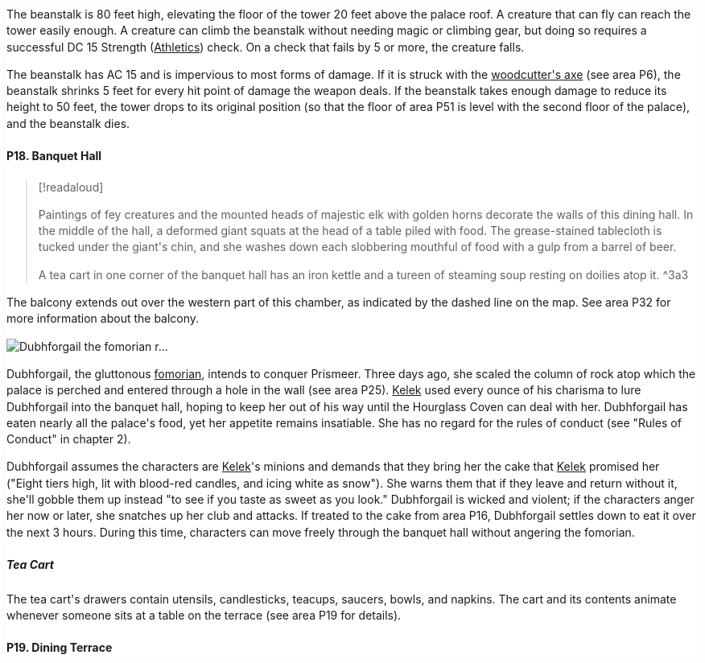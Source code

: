 The beanstalk is 80 feet high, elevating the floor of the tower 20 feet above the palace roof. A creature that can fly can reach the tower easily enough. A creature can climb the beanstalk without needing magic or climbing gear, but doing so requires a successful DC 15 Strength ([Athletics](/3-Mechanics/CLI/rules/skills.md#Athletics)) check. On a check that fails by 5 or more, the creature falls.

The beanstalk has AC 15 and is impervious to most forms of damage. If it is struck with the [woodcutter's axe](/3-Mechanics/CLI/items/woodcutters-axe-wbtw.md) (see area P6), the beanstalk shrinks 5 feet for every hit point of damage the weapon deals. If the beanstalk takes enough damage to reduce its height to 50 feet, the tower drops to its original position (so that the floor of area P51 is level with the second floor of the palace), and the beanstalk dies.

#### P18. Banquet Hall

> [!readaloud] 
> 
> Paintings of fey creatures and the mounted heads of majestic elk with golden horns decorate the walls of this dining hall. In the middle of the hall, a deformed giant squats at the head of a table piled with food. The grease-stained tablecloth is tucked under the giant's chin, and she washes down each slobbering mouthful of food with a gulp from a barrel of beer.
> 
> A tea cart in one corner of the banquet hall has an iron kettle and a tureen of steaming soup resting on doilies atop it.
^3a3

The balcony extends out over the western part of this chamber, as indicated by the dashed line on the map. See area P32 for more information about the balcony.

![Dubhforgail the fomorian r...](/3-Mechanics/CLI/adventures/the-wild-beyond-the-witchlight/img/095-05-005-dubhforgail.webp#center "Dubhforgail the fomorian remains in good spirits until the food runs out.")

Dubhforgail, the gluttonous [fomorian](/3-Mechanics/CLI/bestiary/giant/fomorian.md), intends to conquer Prismeer. Three days ago, she scaled the column of rock atop which the palace is perched and entered through a hole in the wall (see area P25). [Kelek](/3-Mechanics/CLI/bestiary/npc/kelek-wbtw.md) used every ounce of his charisma to lure Dubhforgail into the banquet hall, hoping to keep her out of his way until the Hourglass Coven can deal with her. Dubhforgail has eaten nearly all the palace's food, yet her appetite remains insatiable. She has no regard for the rules of conduct (see "Rules of Conduct" in chapter 2).

Dubhforgail assumes the characters are [Kelek](/3-Mechanics/CLI/bestiary/npc/kelek-wbtw.md)'s minions and demands that they bring her the cake that [Kelek](/3-Mechanics/CLI/bestiary/npc/kelek-wbtw.md) promised her ("Eight tiers high, lit with blood-red candles, and icing white as snow"). She warns them that if they leave and return without it, she'll gobble them up instead "to see if you taste as sweet as you look." Dubhforgail is wicked and violent; if the characters anger her now or later, she snatches up her club and attacks. If treated to the cake from area P16, Dubhforgail settles down to eat it over the next 3 hours. During this time, characters can move freely through the banquet hall without angering the fomorian.

##### Tea Cart

The tea cart's drawers contain utensils, candlesticks, teacups, saucers, bowls, and napkins. The cart and its contents animate whenever someone sits at a table on the terrace (see area P19 for details).

#### P19. Dining Terrace
